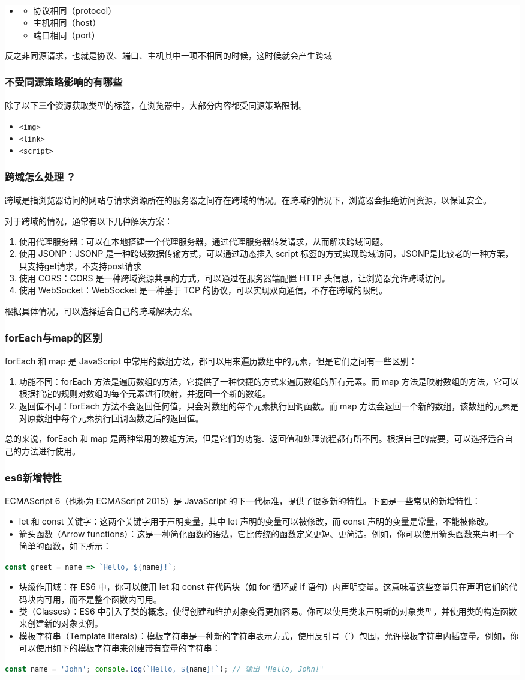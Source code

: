 - - 协议相同（protocol）
  - 主机相同（host）
  - 端口相同（port）

反之非同源请求，也就是协议、端口、主机其中一项不相同的时候，这时候就会产生跨域

### 不受同源策略影响的有哪些

除了以下**三个**资源获取类型的标签，在浏览器中，⼤部分内容都受同源策略限制。

- `<img>`
- `<link>`
- `<script>`

### 跨域怎么处理 ？

跨域是指浏览器访问的网站与请求资源所在的服务器之间存在跨域的情况。在跨域的情况下，浏览器会拒绝访问资源，以保证安全。

对于跨域的情况，通常有以下几种解决方案：

1. 使用代理服务器：可以在本地搭建一个代理服务器，通过代理服务器转发请求，从而解决跨域问题。
2. 使用 JSONP：JSONP 是一种跨域数据传输方式，可以通过动态插入 script 标签的方式实现跨域访问，JSONP是比较老的一种方案，只支持get请求，不支持post请求
3. 使用 CORS：CORS 是一种跨域资源共享的方式，可以通过在服务器端配置 HTTP 头信息，让浏览器允许跨域访问。
4. 使用 WebSocket：WebSocket 是一种基于 TCP 的协议，可以实现双向通信，不存在跨域的限制。

根据具体情况，可以选择适合自己的跨域解决方案。



### forEach与map的区别

forEach 和 map 是 JavaScript 中常用的数组方法，都可以用来遍历数组中的元素，但是它们之间有一些区别：

1. 功能不同：forEach 方法是遍历数组的方法，它提供了一种快捷的方式来遍历数组的所有元素。而 map 方法是映射数组的方法，它可以根据指定的规则对数组的每个元素进行映射，并返回一个新的数组。
2. 返回值不同：forEach 方法不会返回任何值，只会对数组的每个元素执行回调函数。而 map 方法会返回一个新的数组，该数组的元素是对原数组中每个元素执行回调函数之后的返回值。

总的来说，forEach 和 map 是两种常用的数组方法，但是它们的功能、返回值和处理流程都有所不同。根据自己的需要，可以选择适合自己的方法进行使用。



### es6新增特性

ECMAScript 6（也称为 ECMAScript 2015）是 JavaScript 的下一代标准，提供了很多新的特性。下面是一些常见的新增特性：

- let 和 const 关键字：这两个关键字用于声明变量，其中 let 声明的变量可以被修改，而 const 声明的变量是常量，不能被修改。
- 箭头函数（Arrow functions）：这是一种简化函数的语法，它比传统的函数定义更短、更简洁。例如，你可以使用箭头函数来声明一个简单的函数，如下所示：

```javascript
const greet = name => `Hello, ${name}!`;
```

- 块级作用域：在 ES6 中，你可以使用 let 和 const 在代码块（如 for 循环或 if 语句）内声明变量。这意味着这些变量只在声明它们的代码块内可用，而不是整个函数内可用。
- 类（Classes）：ES6 中引入了类的概念，使得创建和维护对象变得更加容易。你可以使用类来声明新的对象类型，并使用类的构造函数来创建新的对象实例。
- 模板字符串（Template literals）：模板字符串是一种新的字符串表示方式，使用反引号（`）包围，允许模板字符串内插变量。例如，你可以使用如下的模板字符串来创建带有变量的字符串：

```javascript
const name = 'John'; console.log(`Hello, ${name}!`); // 输出 "Hello, John!"
```
